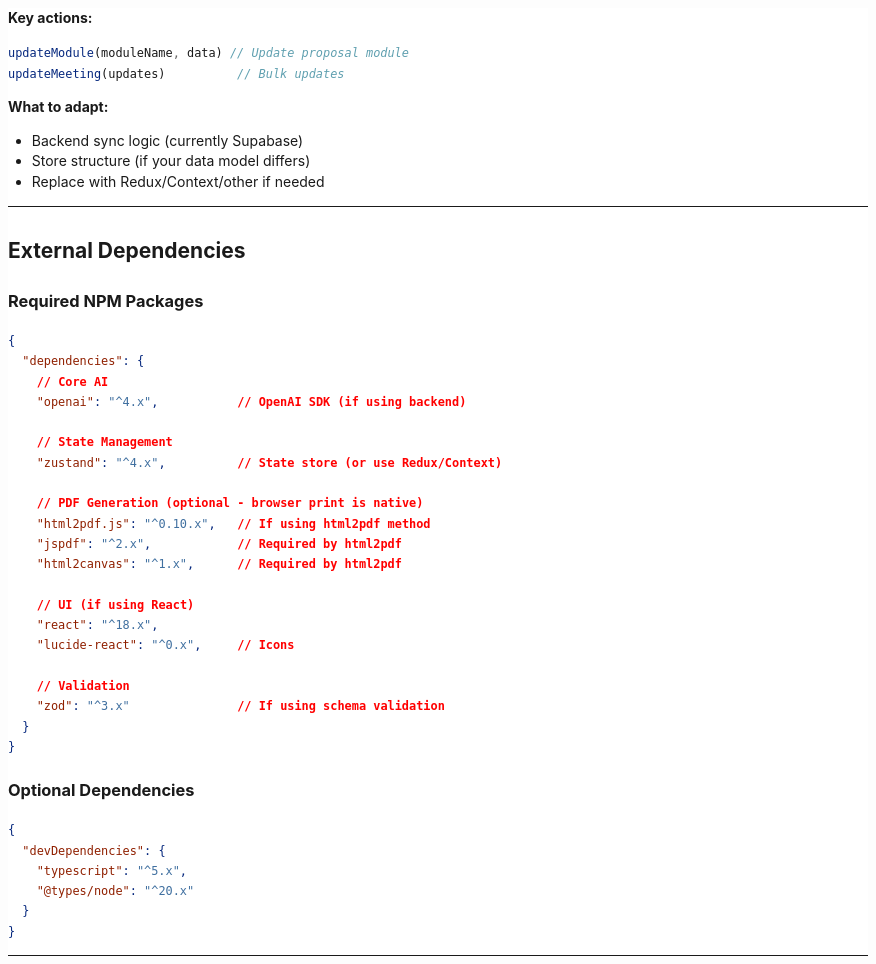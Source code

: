 **Key actions:**
```typescript
updateModule(moduleName, data) // Update proposal module
updateMeeting(updates)          // Bulk updates
```

**What to adapt:**
- Backend sync logic (currently Supabase)
- Store structure (if your data model differs)
- Replace with Redux/Context/other if needed

---

## External Dependencies

### Required NPM Packages

```json
{
  "dependencies": {
    // Core AI
    "openai": "^4.x",           // OpenAI SDK (if using backend)

    // State Management
    "zustand": "^4.x",          // State store (or use Redux/Context)

    // PDF Generation (optional - browser print is native)
    "html2pdf.js": "^0.10.x",   // If using html2pdf method
    "jspdf": "^2.x",            // Required by html2pdf
    "html2canvas": "^1.x",      // Required by html2pdf

    // UI (if using React)
    "react": "^18.x",
    "lucide-react": "^0.x",     // Icons

    // Validation
    "zod": "^3.x"               // If using schema validation
  }
}
```

### Optional Dependencies

```json
{
  "devDependencies": {
    "typescript": "^5.x",
    "@types/node": "^20.x"
  }
}
```

---
